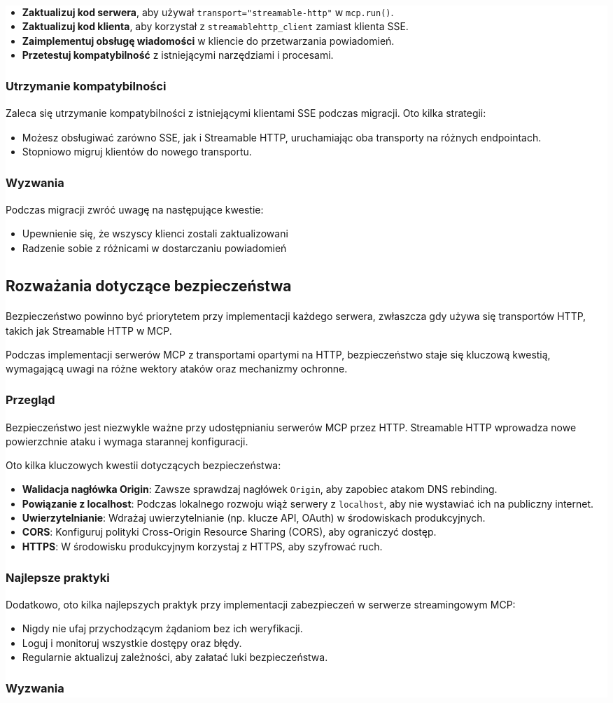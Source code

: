 - **Zaktualizuj kod serwera**, aby używał `transport="streamable-http"` w `mcp.run()`.
- **Zaktualizuj kod klienta**, aby korzystał z `streamablehttp_client` zamiast klienta SSE.
- **Zaimplementuj obsługę wiadomości** w kliencie do przetwarzania powiadomień.
- **Przetestuj kompatybilność** z istniejącymi narzędziami i procesami.

### Utrzymanie kompatybilności

Zaleca się utrzymanie kompatybilności z istniejącymi klientami SSE podczas migracji. Oto kilka strategii:

- Możesz obsługiwać zarówno SSE, jak i Streamable HTTP, uruchamiając oba transporty na różnych endpointach.
- Stopniowo migruj klientów do nowego transportu.

### Wyzwania

Podczas migracji zwróć uwagę na następujące kwestie:

- Upewnienie się, że wszyscy klienci zostali zaktualizowani
- Radzenie sobie z różnicami w dostarczaniu powiadomień

## Rozważania dotyczące bezpieczeństwa

Bezpieczeństwo powinno być priorytetem przy implementacji każdego serwera, zwłaszcza gdy używa się transportów HTTP, takich jak Streamable HTTP w MCP.

Podczas implementacji serwerów MCP z transportami opartymi na HTTP, bezpieczeństwo staje się kluczową kwestią, wymagającą uwagi na różne wektory ataków oraz mechanizmy ochronne.

### Przegląd

Bezpieczeństwo jest niezwykle ważne przy udostępnianiu serwerów MCP przez HTTP. Streamable HTTP wprowadza nowe powierzchnie ataku i wymaga starannej konfiguracji.

Oto kilka kluczowych kwestii dotyczących bezpieczeństwa:

- **Walidacja nagłówka Origin**: Zawsze sprawdzaj nagłówek `Origin`, aby zapobiec atakom DNS rebinding.
- **Powiązanie z localhost**: Podczas lokalnego rozwoju wiąż serwery z `localhost`, aby nie wystawiać ich na publiczny internet.
- **Uwierzytelnianie**: Wdrażaj uwierzytelnianie (np. klucze API, OAuth) w środowiskach produkcyjnych.
- **CORS**: Konfiguruj polityki Cross-Origin Resource Sharing (CORS), aby ograniczyć dostęp.
- **HTTPS**: W środowisku produkcyjnym korzystaj z HTTPS, aby szyfrować ruch.

### Najlepsze praktyki

Dodatkowo, oto kilka najlepszych praktyk przy implementacji zabezpieczeń w serwerze streamingowym MCP:

- Nigdy nie ufaj przychodzącym żądaniom bez ich weryfikacji.
- Loguj i monitoruj wszystkie dostępy oraz błędy.
- Regularnie aktualizuj zależności, aby załatać luki bezpieczeństwa.

### Wyzwania
